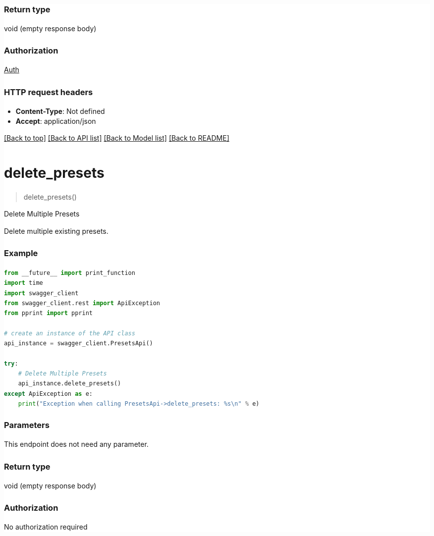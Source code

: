 ### Return type

void (empty response body)

### Authorization

[Auth](../README.md#Auth)

### HTTP request headers

 - **Content-Type**: Not defined
 - **Accept**: application/json

[[Back to top]](#) [[Back to API list]](../README.md#documentation-for-api-endpoints) [[Back to Model list]](../README.md#documentation-for-models) [[Back to README]](../README.md)

# **delete_presets**
> delete_presets()

Delete Multiple Presets

Delete multiple existing presets.

### Example
```python
from __future__ import print_function
import time
import swagger_client
from swagger_client.rest import ApiException
from pprint import pprint

# create an instance of the API class
api_instance = swagger_client.PresetsApi()

try:
    # Delete Multiple Presets
    api_instance.delete_presets()
except ApiException as e:
    print("Exception when calling PresetsApi->delete_presets: %s\n" % e)
```

### Parameters
This endpoint does not need any parameter.

### Return type

void (empty response body)

### Authorization

No authorization required
